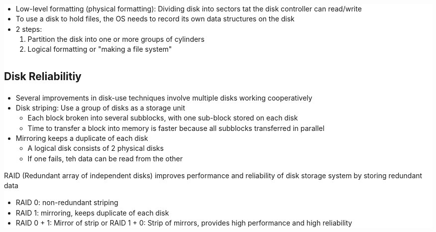 -   Low-level formatting (physical formatting): Dividing disk into sectors tat the disk controller can read/write
-   To use a disk to hold files, the OS needs to record its own data structures on the disk
-   2 steps:
    1. Partition the disk into one or more groups of cylinders
    2. Logical formatting or "making a file system"

## Disk Reliabilitiy

-   Several improvements in disk-use techniques involve multiple disks working cooperatively
-   Disk striping: Use a group of disks as a storage unit
    -   Each block broken into several subblocks, with one sub-block stored on each disk
    -   Time to transfer a block into memory is faster because all subblocks transferred in parallel
-   Mirroring keeps a duplicate of each disk
    -   A logical disk consists of 2 physical disks
    -   If one fails, teh data can be read from the other

RAID (Redundant array of independent disks) improves performance and reliability of disk storage system by storing redundant data

-   RAID 0: non-redundant striping
-   RAID 1: mirroring, keeps duplicate of each disk
-   RAID 0 + 1: Mirror of strip or RAID 1 + 0: Strip of mirrors, provides high performance and high reliability
